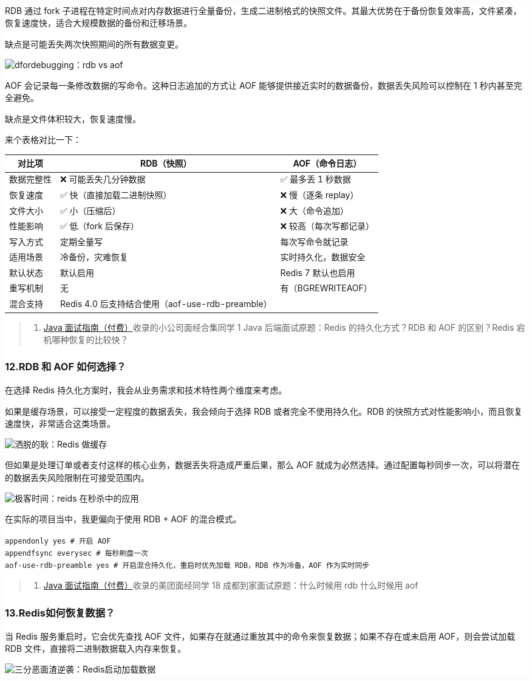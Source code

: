 RDB 通过 fork 子进程在特定时间点对内存数据进行全量备份，生成二进制格式的快照文件。其最大优势在于备份恢复效率高，文件紧凑，恢复速度快，适合大规模数据的备份和迁移场景。

缺点是可能丢失两次快照期间的所有数据变更。

![dfordebugging：rdb vs aof](https://cdn.tobebetterjavaer.com/stutymore/redis-20250505092638.png)

AOF 会记录每一条修改数据的写命令。这种日志追加的方式让 AOF 能够提供接近实时的数据备份，数据丢失风险可以控制在 1 秒内甚至完全避免。

缺点是文件体积较大，恢复速度慢。

来个表格对比一下：

对比项|RDB（快照）|AOF（命令日志）
---|---|---
数据完整性|❌ 可能丢失几分钟数据|✅ 最多丢 1 秒数据
恢复速度|✅ 快（直接加载二进制快照）|❌ 慢（逐条 replay）
文件大小|✅ 小（压缩后）|❌ 大（命令追加）
性能影响|✅ 低（fork 后保存）|❌ 较高（每次写都记录）
写入方式|定期全量写|每次写命令就记录
适用场景|冷备份，灾难恢复|实时持久化，数据安全
默认状态|默认启用|Redis 7 默认也启用
重写机制|无|有（BGREWRITEAOF）
混合支持|Redis 4.0 后支持结合使用（aof-use-rdb-preamble）|


> 1. [Java 面试指南（付费）](https://javabetter.cn/zhishixingqiu/mianshi.html)收录的小公司面经合集同学 1 Java 后端面试原题：Redis 的持久化方式？RDB 和 AOF 的区别？Redis 宕机哪种恢复的比较快？

### 12.RDB 和 AOF 如何选择？

在选择 Redis 持久化方案时，我会从业务需求和技术特性两个维度来考虑。

如果是缓存场景，可以接受一定程度的数据丢失，我会倾向于选择 RDB 或者完全不使用持久化。RDB 的快照方式对性能影响小，而且恢复速度快，非常适合这类场景。

![洒脱的耿：Redis 做缓存](https://cdn.tobebetterjavaer.com/stutymore/redis-20250505094156.png)

但如果是处理订单或者支付这样的核心业务，数据丢失将造成严重后果，那么 AOF 就成为必然选择。通过配置每秒同步一次，可以将潜在的数据丢失风险限制在可接受范围内。

![极客时间：reids 在秒杀中的应用](https://cdn.tobebetterjavaer.com/stutymore/redis-20250505095347.png)

在实际的项目当中，我更偏向于使用 RDB + AOF 的混合模式。

```shell
appendonly yes # 开启 AOF
appendfsync everysec # 每秒刷盘一次
aof-use-rdb-preamble yes # 开启混合持久化，重启时优先加载 RDB，RDB 作为冷备，AOF 作为实时同步
```

> 1. [Java 面试指南（付费）](https://javabetter.cn/zhishixingqiu/mianshi.html)收录的美团面经同学 18 成都到家面试原题：什么时候用 rdb 什么时候用 aof

### 13.Redis如何恢复数据？

当 Redis 服务重启时，它会优先查找 AOF 文件，如果存在就通过重放其中的命令来恢复数据；如果不存在或未启用 AOF，则会尝试加载 RDB 文件，直接将二进制数据载入内存来恢复。

![三分恶面渣逆袭：Redis启动加载数据](https://cdn.tobebetterjavaer.com/tobebetterjavaer/images/sidebar/sanfene/redis-f9aab5e9-a875-4316-9ec9-0c5650afe5c1.png)
